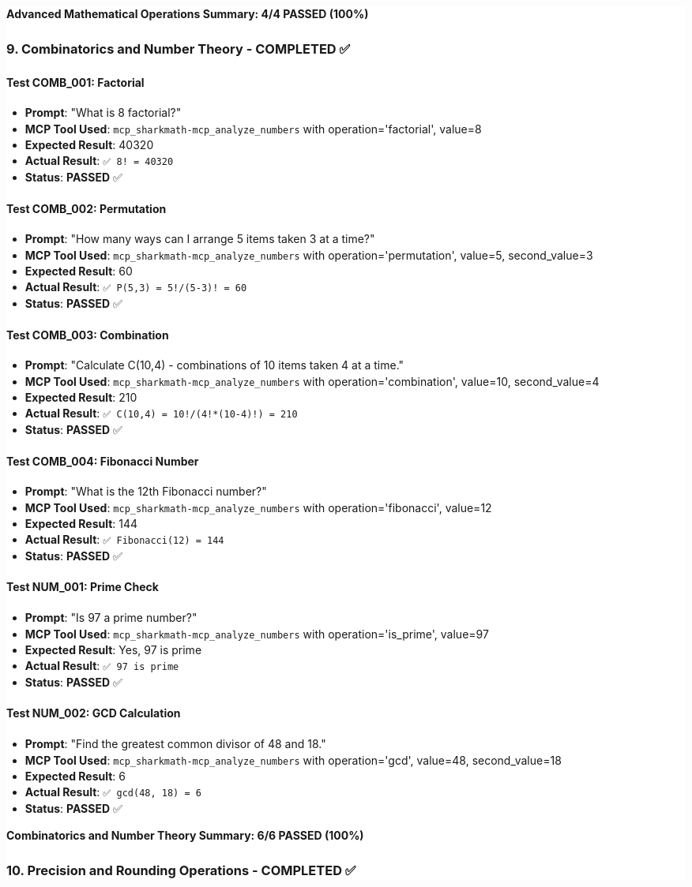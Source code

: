 **Advanced Mathematical Operations Summary: 4/4 PASSED (100%)**

### 9. Combinatorics and Number Theory - COMPLETED ✅

#### Test COMB_001: Factorial
- **Prompt**: "What is 8 factorial?"
- **MCP Tool Used**: `mcp_sharkmath-mcp_analyze_numbers` with operation='factorial', value=8
- **Expected Result**: 40320
- **Actual Result**: `✅ 8! = 40320`
- **Status**: **PASSED** ✅

#### Test COMB_002: Permutation
- **Prompt**: "How many ways can I arrange 5 items taken 3 at a time?"
- **MCP Tool Used**: `mcp_sharkmath-mcp_analyze_numbers` with operation='permutation', value=5, second_value=3
- **Expected Result**: 60
- **Actual Result**: `✅ P(5,3) = 5!/(5-3)! = 60`
- **Status**: **PASSED** ✅

#### Test COMB_003: Combination
- **Prompt**: "Calculate C(10,4) - combinations of 10 items taken 4 at a time."
- **MCP Tool Used**: `mcp_sharkmath-mcp_analyze_numbers` with operation='combination', value=10, second_value=4
- **Expected Result**: 210
- **Actual Result**: `✅ C(10,4) = 10!/(4!*(10-4)!) = 210`
- **Status**: **PASSED** ✅

#### Test COMB_004: Fibonacci Number
- **Prompt**: "What is the 12th Fibonacci number?"
- **MCP Tool Used**: `mcp_sharkmath-mcp_analyze_numbers` with operation='fibonacci', value=12
- **Expected Result**: 144
- **Actual Result**: `✅ Fibonacci(12) = 144`
- **Status**: **PASSED** ✅

#### Test NUM_001: Prime Check
- **Prompt**: "Is 97 a prime number?"
- **MCP Tool Used**: `mcp_sharkmath-mcp_analyze_numbers` with operation='is_prime', value=97
- **Expected Result**: Yes, 97 is prime
- **Actual Result**: `✅ 97 is prime`
- **Status**: **PASSED** ✅

#### Test NUM_002: GCD Calculation
- **Prompt**: "Find the greatest common divisor of 48 and 18."
- **MCP Tool Used**: `mcp_sharkmath-mcp_analyze_numbers` with operation='gcd', value=48, second_value=18
- **Expected Result**: 6
- **Actual Result**: `✅ gcd(48, 18) = 6`
- **Status**: **PASSED** ✅

**Combinatorics and Number Theory Summary: 6/6 PASSED (100%)**

### 10. Precision and Rounding Operations - COMPLETED ✅
